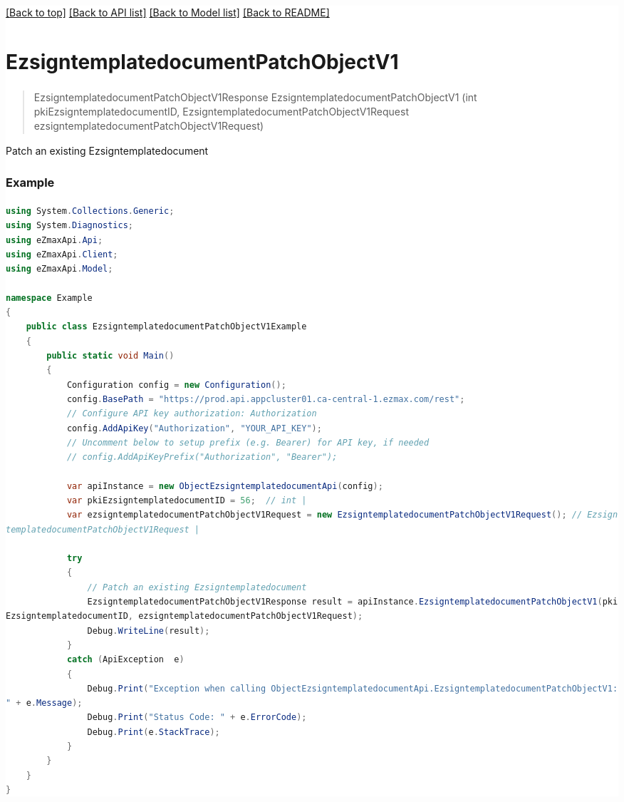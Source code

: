[[Back to top]](#) [[Back to API list]](../README.md#documentation-for-api-endpoints) [[Back to Model list]](../README.md#documentation-for-models) [[Back to README]](../README.md)

<a id="ezsigntemplatedocumentpatchobjectv1"></a>
# **EzsigntemplatedocumentPatchObjectV1**
> EzsigntemplatedocumentPatchObjectV1Response EzsigntemplatedocumentPatchObjectV1 (int pkiEzsigntemplatedocumentID, EzsigntemplatedocumentPatchObjectV1Request ezsigntemplatedocumentPatchObjectV1Request)

Patch an existing Ezsigntemplatedocument

### Example
```csharp
using System.Collections.Generic;
using System.Diagnostics;
using eZmaxApi.Api;
using eZmaxApi.Client;
using eZmaxApi.Model;

namespace Example
{
    public class EzsigntemplatedocumentPatchObjectV1Example
    {
        public static void Main()
        {
            Configuration config = new Configuration();
            config.BasePath = "https://prod.api.appcluster01.ca-central-1.ezmax.com/rest";
            // Configure API key authorization: Authorization
            config.AddApiKey("Authorization", "YOUR_API_KEY");
            // Uncomment below to setup prefix (e.g. Bearer) for API key, if needed
            // config.AddApiKeyPrefix("Authorization", "Bearer");

            var apiInstance = new ObjectEzsigntemplatedocumentApi(config);
            var pkiEzsigntemplatedocumentID = 56;  // int | 
            var ezsigntemplatedocumentPatchObjectV1Request = new EzsigntemplatedocumentPatchObjectV1Request(); // EzsigntemplatedocumentPatchObjectV1Request | 

            try
            {
                // Patch an existing Ezsigntemplatedocument
                EzsigntemplatedocumentPatchObjectV1Response result = apiInstance.EzsigntemplatedocumentPatchObjectV1(pkiEzsigntemplatedocumentID, ezsigntemplatedocumentPatchObjectV1Request);
                Debug.WriteLine(result);
            }
            catch (ApiException  e)
            {
                Debug.Print("Exception when calling ObjectEzsigntemplatedocumentApi.EzsigntemplatedocumentPatchObjectV1: " + e.Message);
                Debug.Print("Status Code: " + e.ErrorCode);
                Debug.Print(e.StackTrace);
            }
        }
    }
}
```
